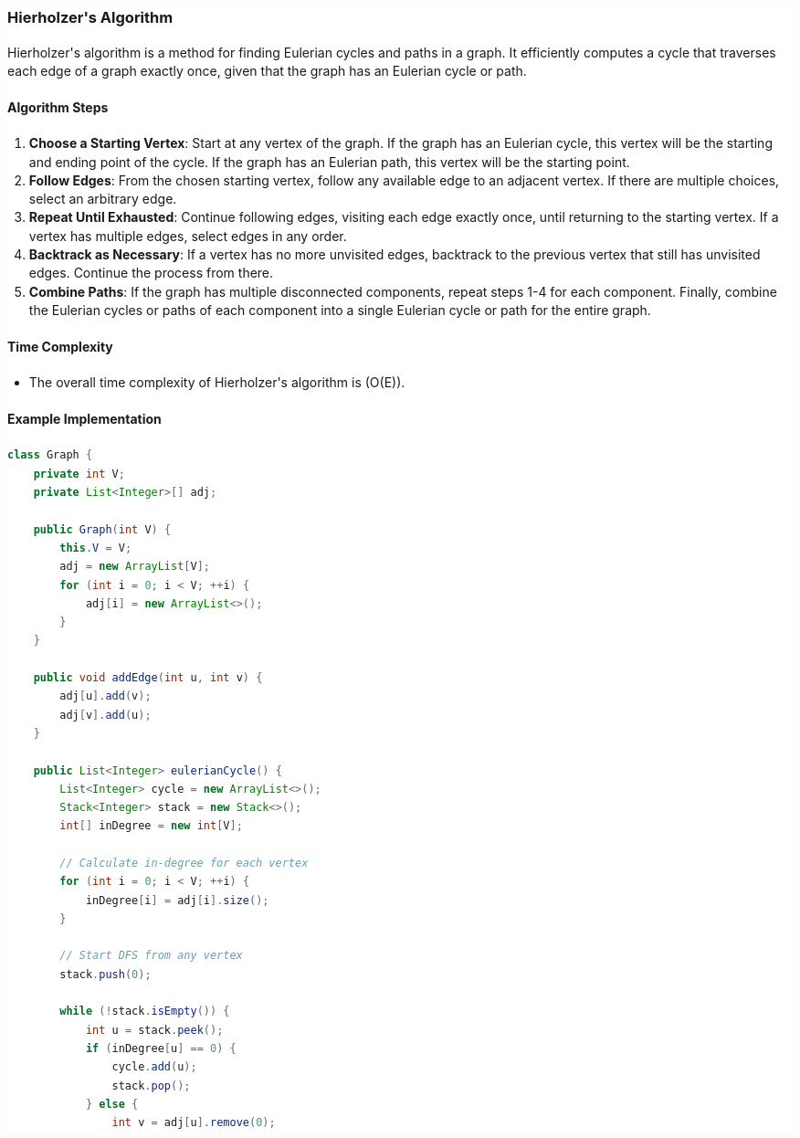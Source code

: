 ### Hierholzer's Algorithm

Hierholzer's algorithm is a method for finding Eulerian cycles and paths in a graph. It efficiently computes a cycle that traverses each edge of a graph exactly once, given that the graph has an Eulerian cycle or path.

#### Algorithm Steps

1. **Choose a Starting Vertex**: Start at any vertex of the graph. If the graph has an Eulerian cycle, this vertex will be the starting and ending point of the cycle. If the graph has an Eulerian path, this vertex will be the starting point.
2. **Follow Edges**: From the chosen starting vertex, follow any available edge to an adjacent vertex. If there are multiple choices, select an arbitrary edge.
3. **Repeat Until Exhausted**: Continue following edges, visiting each edge exactly once, until returning to the starting vertex. If a vertex has multiple edges, select edges in any order.
4. **Backtrack as Necessary**: If a vertex has no more unvisited edges, backtrack to the previous vertex that still has unvisited edges. Continue the process from there.
5. **Combine Paths**: If the graph has multiple disconnected components, repeat steps 1-4 for each component. Finally, combine the Eulerian cycles or paths of each component into a single Eulerian cycle or path for the entire graph.

#### Time Complexity

- The overall time complexity of Hierholzer's algorithm is \(O(E)\).

#### Example Implementation

```java
class Graph {
    private int V;
    private List<Integer>[] adj;

    public Graph(int V) {
        this.V = V;
        adj = new ArrayList[V];
        for (int i = 0; i < V; ++i) {
            adj[i] = new ArrayList<>();
        }
    }

    public void addEdge(int u, int v) {
        adj[u].add(v);
        adj[v].add(u);
    }

    public List<Integer> eulerianCycle() {
        List<Integer> cycle = new ArrayList<>();
        Stack<Integer> stack = new Stack<>();
        int[] inDegree = new int[V];

        // Calculate in-degree for each vertex
        for (int i = 0; i < V; ++i) {
            inDegree[i] = adj[i].size();
        }

        // Start DFS from any vertex
        stack.push(0);

        while (!stack.isEmpty()) {
            int u = stack.peek();
            if (inDegree[u] == 0) {
                cycle.add(u);
                stack.pop();
            } else {
                int v = adj[u].remove(0);
```